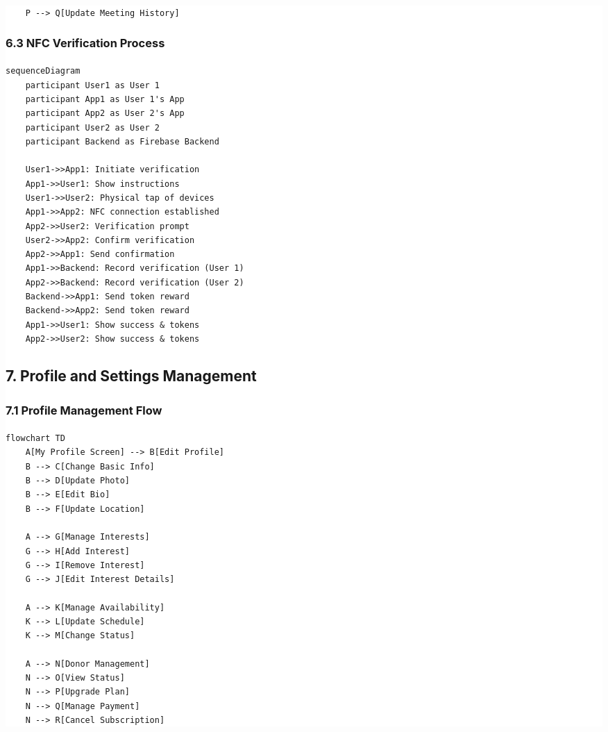 ```mermaid
    P --> Q[Update Meeting History]
```

### 6.3 NFC Verification Process

```mermaid
sequenceDiagram
    participant User1 as User 1
    participant App1 as User 1's App
    participant App2 as User 2's App
    participant User2 as User 2
    participant Backend as Firebase Backend
    
    User1->>App1: Initiate verification
    App1->>User1: Show instructions
    User1->>User2: Physical tap of devices
    App1->>App2: NFC connection established
    App2->>User2: Verification prompt
    User2->>App2: Confirm verification
    App2->>App1: Send confirmation
    App1->>Backend: Record verification (User 1)
    App2->>Backend: Record verification (User 2)
    Backend->>App1: Send token reward
    Backend->>App2: Send token reward
    App1->>User1: Show success & tokens
    App2->>User2: Show success & tokens
```

## 7. Profile and Settings Management

### 7.1 Profile Management Flow

```mermaid
flowchart TD
    A[My Profile Screen] --> B[Edit Profile]
    B --> C[Change Basic Info]
    B --> D[Update Photo]
    B --> E[Edit Bio]
    B --> F[Update Location]
    
    A --> G[Manage Interests]
    G --> H[Add Interest]
    G --> I[Remove Interest]
    G --> J[Edit Interest Details]
    
    A --> K[Manage Availability]
    K --> L[Update Schedule]
    K --> M[Change Status]
    
    A --> N[Donor Management]
    N --> O[View Status]
    N --> P[Upgrade Plan]
    N --> Q[Manage Payment]
    N --> R[Cancel Subscription]
```
